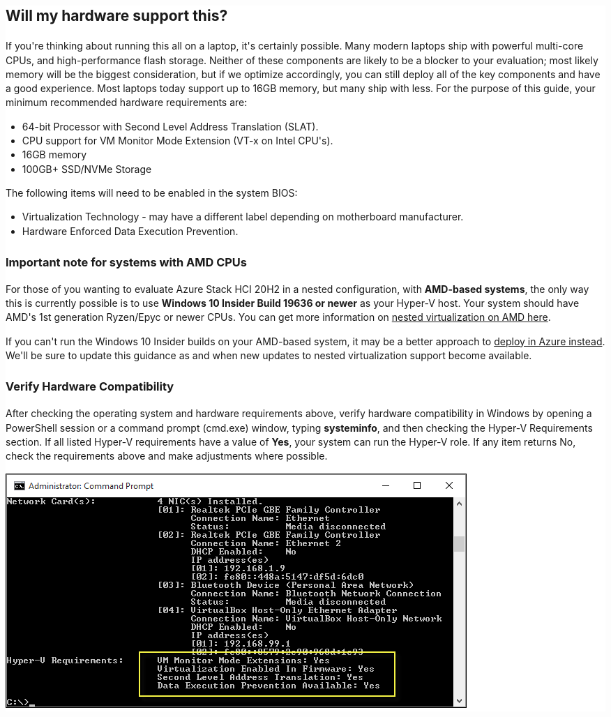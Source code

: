Will my hardware support this?
-----------
If you're thinking about running this all on a laptop, it's certainly possible. Many modern laptops ship with powerful multi-core CPUs, and high-performance flash storage.  Neither of these components are likely to be a blocker to your evaluation; most likely memory will be the biggest consideration, but if we optimize accordingly, you can still deploy all of the key components and have a good experience.  Most laptops today support up to 16GB memory, but many ship with less.  For the purpose of this guide, your minimum recommended hardware requirements are:

* 64-bit Processor with Second Level Address Translation (SLAT).
* CPU support for VM Monitor Mode Extension (VT-x on Intel CPU's).
* 16GB memory
* 100GB+ SSD/NVMe Storage

The following items will need to be enabled in the system BIOS:

* Virtualization Technology - may have a different label depending on motherboard manufacturer.
* Hardware Enforced Data Execution Prevention.

### Important note for systems with AMD CPUs ###
For those of you wanting to evaluate Azure Stack HCI 20H2 in a nested configuration, with **AMD-based systems**, the only way this is currently possible is to use **Windows 10 Insider Build 19636 or newer** as your Hyper-V host. Your system should have AMD's 1st generation Ryzen/Epyc or newer CPUs. You can get more information on [nested virtualization on AMD here](https://techcommunity.microsoft.com/t5/virtualization/amd-nested-virtualization-support/ba-p/1434841 "Nested virtualization on AMD-based systems").

If you can't run the Windows 10 Insider builds on your AMD-based system, it may be a better approach to [deploy in Azure instead](/nested/steps/1b_NestedInAzure.md "Deploy in Azure").  We'll be sure to update this guidance as and when new updates to nested virtualization support become available.

### Verify Hardware Compatibility ###
After checking the operating system and hardware requirements above, verify hardware compatibility in Windows by opening a PowerShell session or a command prompt (cmd.exe) window, typing **systeminfo**, and then checking the Hyper-V Requirements section. If all listed Hyper-V requirements have a value of **Yes**, your system can run the Hyper-V role. If any item returns No, check the requirements above and make adjustments where possible.

![Hyper-V requirements](/archive/media/systeminfo_upd.png "Hyper-V requirements")
